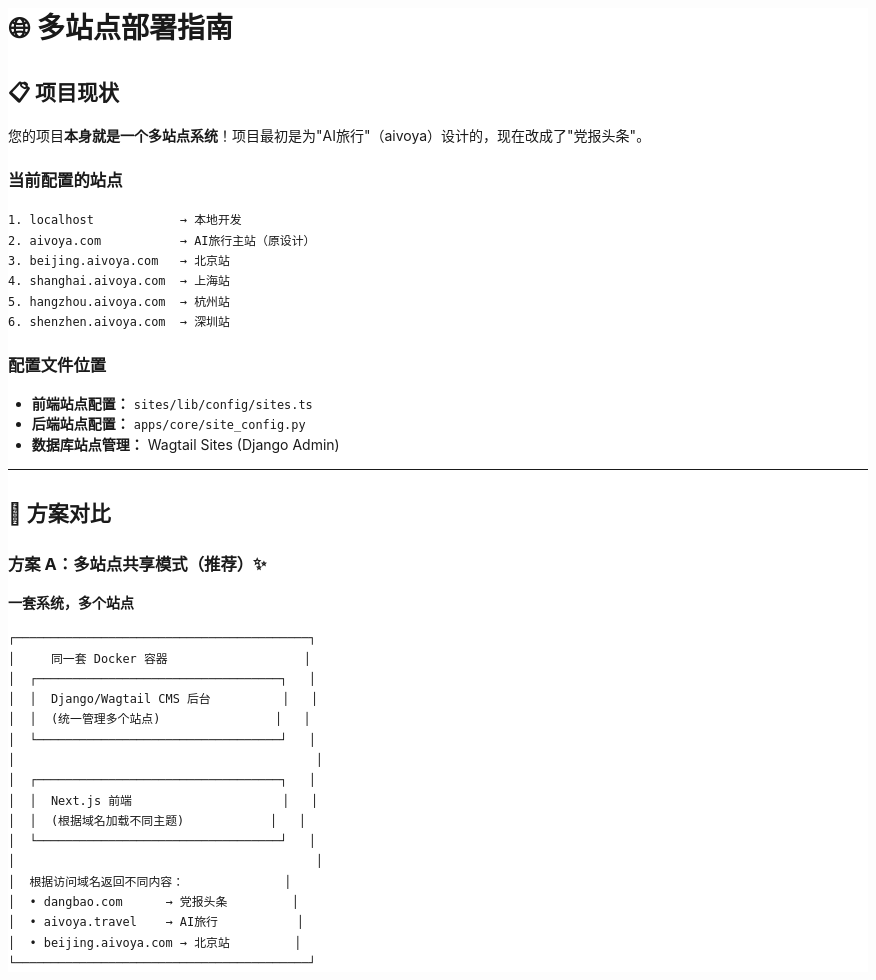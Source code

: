 # 🌐 多站点部署指南

## 📋 项目现状

您的项目**本身就是一个多站点系统**！项目最初是为"AI旅行"（aivoya）设计的，现在改成了"党报头条"。

### 当前配置的站点

```
1. localhost            → 本地开发
2. aivoya.com           → AI旅行主站（原设计）
3. beijing.aivoya.com   → 北京站
4. shanghai.aivoya.com  → 上海站
5. hangzhou.aivoya.com  → 杭州站
6. shenzhen.aivoya.com  → 深圳站
```

### 配置文件位置

- **前端站点配置：** `sites/lib/config/sites.ts`
- **后端站点配置：** `apps/core/site_config.py`
- **数据库站点管理：** Wagtail Sites (Django Admin)

---

## 🎯 方案对比

### 方案 A：多站点共享模式（推荐）✨

**一套系统，多个站点**

```
┌─────────────────────────────────────────┐
│     同一套 Docker 容器                   │
│  ┌──────────────────────────────────┐   │
│  │  Django/Wagtail CMS 后台          │   │
│  │  (统一管理多个站点)                │   │
│  └──────────────────────────────────┘   │
│                                          │
│  ┌──────────────────────────────────┐   │
│  │  Next.js 前端                     │   │
│  │  (根据域名加载不同主题)            │   │
│  └──────────────────────────────────┘   │
│                                          │
│  根据访问域名返回不同内容：              │
│  • dangbao.com      → 党报头条         │
│  • aivoya.travel    → AI旅行           │
│  • beijing.aivoya.com → 北京站         │
└─────────────────────────────────────────┘
```
